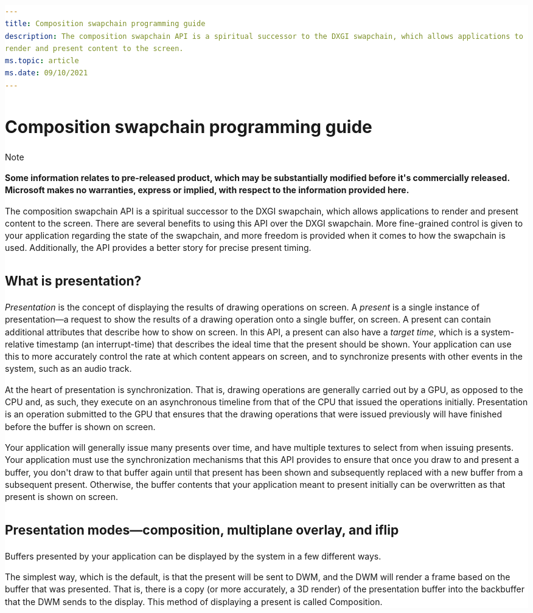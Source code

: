 ```yaml
---
title: Composition swapchain programming guide
description: The composition swapchain API is a spiritual successor to the DXGI swapchain, which allows applications to render and present content to the screen.
ms.topic: article
ms.date: 09/10/2021
---
```


# Composition swapchain programming guide

> [!NOTE]
> **Some information relates to pre-released product, which may be substantially modified before it's commercially released. Microsoft makes no warranties, express or implied, with respect to the information provided here.**

The composition swapchain API is a spiritual successor to the DXGI swapchain, which allows applications to render and present content to the screen. There are several benefits to using this API over the DXGI swapchain. More fine-grained control is given to your application regarding the state of the swapchain, and more freedom is provided when it comes to how the swapchain is used. Additionally, the API provides a better story for precise present timing.

## What is presentation?

*Presentation* is the concept of displaying the results of drawing operations on screen. A *present* is a single instance of presentation&mdash;a request to show the results of a drawing operation onto a single buffer, on screen. A present can contain additional attributes that describe how to show on screen. In this API, a present can also have a *target time*, which is a system-relative timestamp (an interrupt-time) that describes the ideal time that the present should be shown. Your application can use this to more accurately control the rate at which content appears on screen, and to synchronize presents with other events in the system, such as an audio track.

At the heart of presentation is synchronization. That is, drawing operations are generally carried out by a GPU, as opposed to the CPU and, as such, they execute on an asynchronous timeline from that of the CPU that issued the operations initially. Presentation is an operation submitted to the GPU that ensures that the drawing operations that were issued previously will have finished before the buffer is shown on screen.

Your application will generally issue many presents over time, and have multiple textures to select from when issuing presents. Your application must use the synchronization mechanisms that this API provides to ensure that once you draw to and present a buffer, you don't draw to that buffer again until that present has been shown and subsequently replaced with a new buffer from a subsequent present. Otherwise, the buffer contents that your application meant to present initially can be overwritten as that present is shown on screen.

## Presentation modes&mdash;composition, multiplane overlay, and iflip

Buffers presented by your application can be displayed by the system in a few different ways.

The simplest way, which is the default, is that the present will be sent to DWM, and the DWM will render a frame based on the buffer that was presented. That is, there is a copy (or more accurately, a 3D render) of the presentation buffer into the backbuffer that the DWM sends to the display. This method of displaying a present is called Composition.
